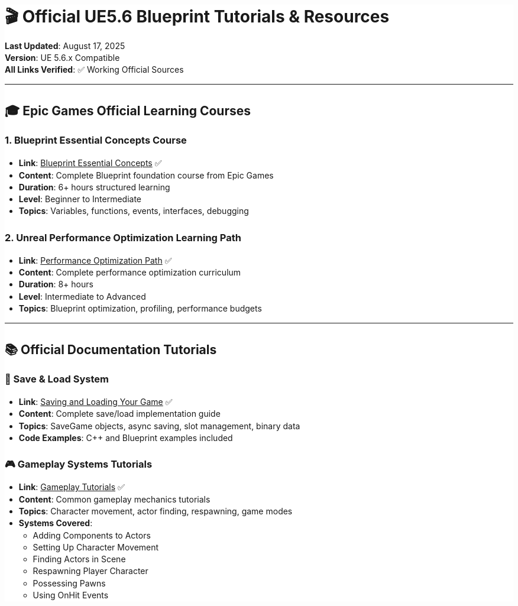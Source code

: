 # 🎬 Official UE5.6 Blueprint Tutorials & Resources

**Last Updated**: August 17, 2025  
**Version**: UE 5.6.x Compatible  
**All Links Verified**: ✅ Working Official Sources

---

## 🎓 **Epic Games Official Learning Courses**

### **1. Blueprint Essential Concepts Course**
- **Link**: [Blueprint Essential Concepts](https://dev.epicgames.com/community/learning/courses/KJ/unreal-engine-blueprint-essential-concepts) ✅
- **Content**: Complete Blueprint foundation course from Epic Games
- **Duration**: 6+ hours structured learning
- **Level**: Beginner to Intermediate
- **Topics**: Variables, functions, events, interfaces, debugging

### **2. Unreal Performance Optimization Learning Path**
- **Link**: [Performance Optimization Path](https://dev.epicgames.com/community/learning/paths/Rkk/unreal-engine-unreal-performance-optimization-learning-path) ✅
- **Content**: Complete performance optimization curriculum
- **Duration**: 8+ hours
- **Level**: Intermediate to Advanced
- **Topics**: Blueprint optimization, profiling, performance budgets

---

## 📚 **Official Documentation Tutorials**

### **💾 Save & Load System**
- **Link**: [Saving and Loading Your Game](https://dev.epicgames.com/documentation/en-us/unreal-engine/saving-and-loading-your-game-in-unreal-engine) ✅
- **Content**: Complete save/load implementation guide
- **Topics**: SaveGame objects, async saving, slot management, binary data
- **Code Examples**: C++ and Blueprint examples included

### **🎮 Gameplay Systems Tutorials**
- **Link**: [Gameplay Tutorials](https://dev.epicgames.com/documentation/en-us/unreal-engine/gameplay-tutorials-for-unreal-engine) ✅
- **Content**: Common gameplay mechanics tutorials
- **Topics**: Character movement, actor finding, respawning, game modes
- **Systems Covered**:
  - Adding Components to Actors
  - Setting Up Character Movement
  - Finding Actors in Scene
  - Respawning Player Character
  - Possessing Pawns
  - Using OnHit Events
